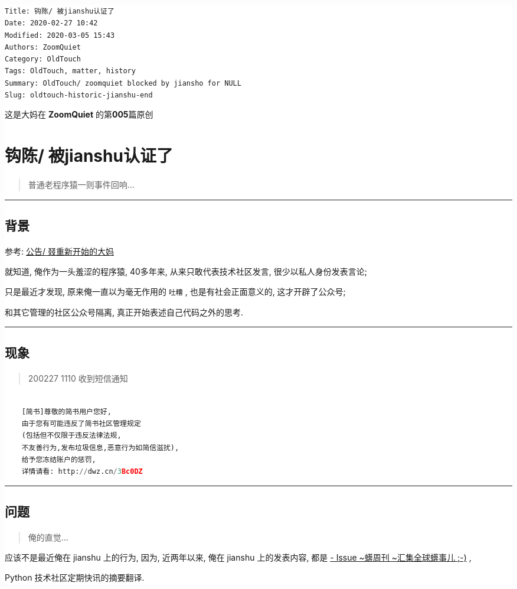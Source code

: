     Title: 钩陈/ 被jianshu认证了
    Date: 2020-02-27 10:42
    Modified: 2020-03-05 15:43
    Authors: ZoomQuiet
    Category: OldTouch
    Tags: OldTouch, matter, history
    Summary: OldTouch/ zoomquiet blocked by jiansho for NULL
    Slug: oldtouch-historic-jianshu-end


这是大妈在 **ZoomQuiet** 的第**005**篇原创

# 钩陈/ 被jianshu认证了
> 普通老程序猿一则事件回响...

-------------
## 背景

参考: [公告/ 叕重新开始的大妈](https://mp.weixin.qq.com/s/N5TuRRbF485D4Q90XdDA7g)

就知道, 俺作为一头羞涩的程序猿,
40多年来, 从来只敢代表技术社区发言,
很少以私人身份发表言论;

只是最近才发现, 原来俺一直以为毫无作用的 `吐糟` ,
也是有社会正面意义的, 这才开辟了公众号;

和其它管理的社区公众号隔离, 真正开始表述自己代码之外的思考.

-------------
## 现象
> 200227 1110 收到短信通知

```python

    [简书]尊敬的简书用户您好,
    由于您有可能违反了简书社区管理规定
    (包括但不仅限于违反法律法规,
    不友善行为,发布垃圾信息,恶意行为如简信滋扰),
    给予您冻结账户的惩罚,
    详情请看: http://dwz.cn/3Bc0DZ
```

-------------
## 问题
> 俺的直觉...

应该不是最近俺在 jianshu 上的行为,
因为, 近两年以来, 俺在 jianshu 上的发表内容,
都是 [- Issue ~蠎周刊 ~汇集全球蠎事儿 ;-)](http://weekly.pychina.org/issue/index.html) ,

Python 技术社区定期快讯的摘要翻译.
